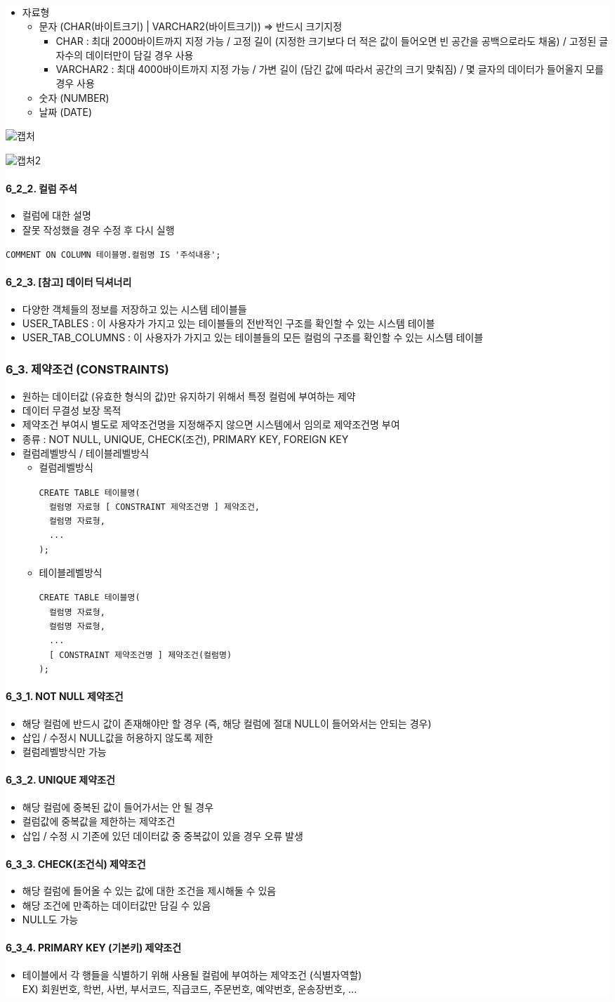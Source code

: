 - 자료형
  - 문자 (CHAR(바이트크기) | VARCHAR2(바이트크기)) => 반드시 크기지정
    - CHAR : 최대 2000바이트까지 지정 가능 / 고정 길이 (지정한 크기보다 더 적은 값이 들어오면 빈 공간을 공백으로라도 채움) / 고정된 글자수의 데이터만이 담길 경우 사용
    - VARCHAR2 : 최대 4000바이트까지 지정 가능 / 가변 길이 (담긴 값에 따라서 공간의 크기 맞춰짐) / 몇 글자의 데이터가 들어올지 모를 경우 사용
  - 숫자 (NUMBER)
  - 날짜 (DATE)

![캡처](https://user-images.githubusercontent.com/115604544/203276627-d96171e7-6d29-4f3b-bcce-73bbdd3f0b13.JPG)

![캡처2](https://user-images.githubusercontent.com/115604544/203276650-969211a7-0196-4f94-862b-2f8133922c59.JPG)

#### 6_2_2. 컬럼 주석
- 컬럼에 대한 설명
- 잘못 작성했을 경우 수정 후 다시 실행
```   
COMMENT ON COLUMN 테이블명.컬럼명 IS '주석내용';
```

#### 6_2_3. [참고] 데이터 딕셔너리
- 다양한 객체들의 정보를 저장하고 있는 시스템 테이블들
- USER_TABLES : 이 사용자가 가지고 있는 테이블들의 전반적인 구조를 확인할 수 있는 시스템 테이블
- USER_TAB_COLUMNS : 이 사용자가 가지고 있는 테이블들의 모든 컬럼의 구조를 확인할 수 있는 시스템 테이블
### 6_3. 제약조건 (CONSTRAINTS)
- 원하는 데이터값 (유효한 형식의 값)만 유지하기 위해서 특정 컬럼에 부여하는 제약
- 데이터 무결성 보장 목적
- 제약조건 부여시 별도로 제약조건명을 지정해주지 않으면 시스템에서 임의로 제약조건명 부여
- 종류 : NOT NULL, UNIQUE, CHECK(조건), PRIMARY KEY, FOREIGN KEY
- 컬럼레벨방식 / 테이블레벨방식
  - 컬럼레벨방식
    ```
    CREATE TABLE 테이블명(
      컬럼명 자료형 [ CONSTRAINT 제약조건명 ] 제약조건,
      컬럼명 자료형,
      ...
    );
    ```
  - 테이블레벨방식
    ```
    CREATE TABLE 테이블명(
      컬럼명 자료형,
      컬럼명 자료형,
      ...
      [ CONSTRAINT 제약조건명 ] 제약조건(컬럼명)
    );
    ```
#### 6_3_1. NOT NULL 제약조건
- 해당 컬럼에 반드시 값이 존재해야만 할 경우 (즉, 해당 컬럼에 절대 NULL이 들어와서는 안되는 경우)
- 삽입 / 수정시 NULL값을 허용하지 않도록 제한
- 컬럼레벨방식만 가능
#### 6_3_2. UNIQUE 제약조건
- 해당 컬럼에 중복된 값이 들어가서는 안 될 경우
- 컬럼값에 중복값을 제한하는 제약조건
- 삽입 / 수정 시 기존에 있던 데이터값 중 중복값이 있을 경우 오류 발생
#### 6_3_3. CHECK(조건식) 제약조건
- 해당 컬럼에 들어올 수 있는 값에 대한 조건을 제시해둘 수 있음
- 해당 조건에 만족하는 데이터값만 담길 수 있음
- NULL도 가능
#### 6_3_4. PRIMARY KEY (기본키) 제약조건
- 테이블에서 각 행들을 식별하기 위해 사용될 컬럼에 부여하는 제약조건 (식별자역할)   
  EX) 회원번호, 학번, 사번, 부서코드, 직급코드, 주문번호, 예약번호, 운송장번호, ...